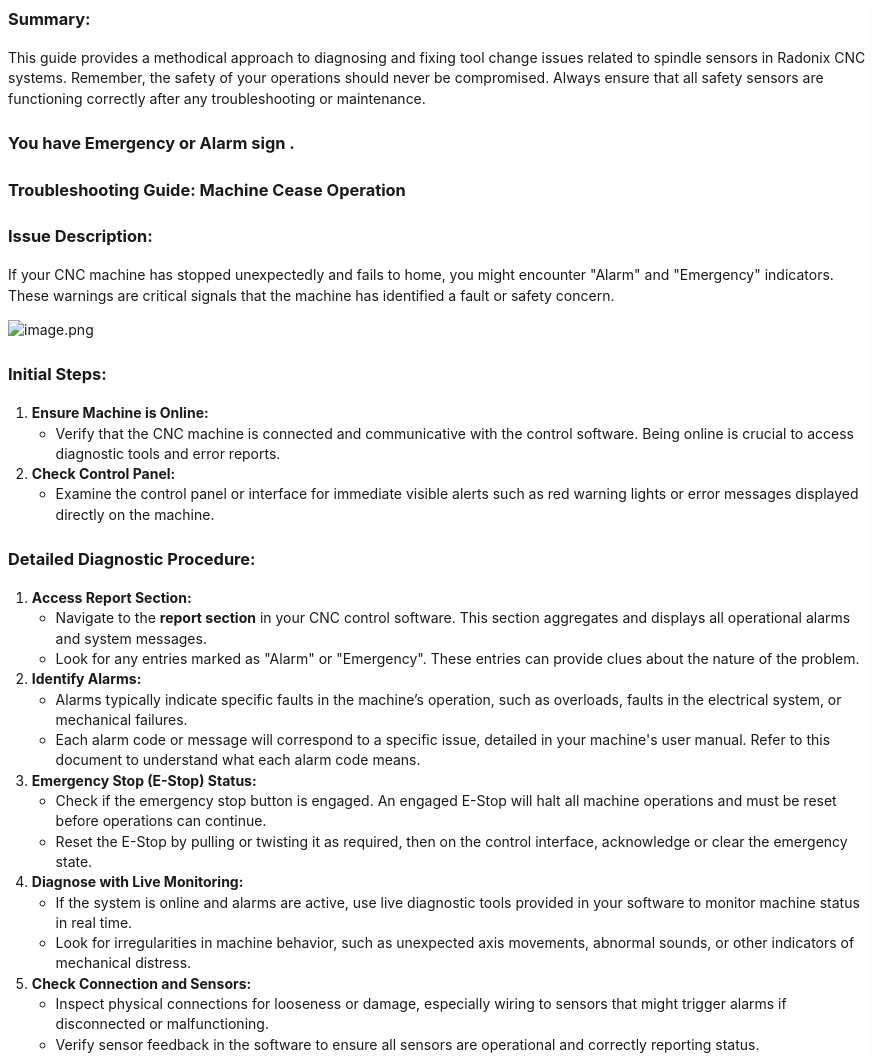 ### Summary:

This guide provides a methodical approach to diagnosing and fixing tool change issues related to spindle sensors in Radonix CNC systems. Remember, the safety of your operations should never be compromised. Always ensure that all safety sensors are functioning correctly after any troubleshooting or maintenance.

### You have Emergency or Alarm sign .

### Troubleshooting Guide: Machine Cease Operation

### Issue Description:

If your CNC machine has stopped unexpectedly and fails to home, you might encounter "Alarm" and "Emergency" indicators. These warnings are critical signals that the machine has identified a fault or safety concern.

![image.png](https://prod-files-secure.s3.us-west-2.amazonaws.com/26629e82-13c9-4084-96dd-228aca52449f/57e89f57-1d5f-4c9f-9b00-7eb817431836/image.png)

### Initial Steps:

1. **Ensure Machine is Online:**
    - Verify that the CNC machine is connected and communicative with the control software. Being online is crucial to access diagnostic tools and error reports.
2. **Check Control Panel:**
    - Examine the control panel or interface for immediate visible alerts such as red warning lights or error messages displayed directly on the machine.

### Detailed Diagnostic Procedure:

1. **Access Report Section:**
    - Navigate to the **report section** in your CNC control software. This section aggregates and displays all operational alarms and system messages.
    - Look for any entries marked as "Alarm" or "Emergency". These entries can provide clues about the nature of the problem.
2. **Identify Alarms:**
    - Alarms typically indicate specific faults in the machine’s operation, such as overloads, faults in the electrical system, or mechanical failures.
    - Each alarm code or message will correspond to a specific issue, detailed in your machine's user manual. Refer to this document to understand what each alarm code means.
3. **Emergency Stop (E-Stop) Status:**
    - Check if the emergency stop button is engaged. An engaged E-Stop will halt all machine operations and must be reset before operations can continue.
    - Reset the E-Stop by pulling or twisting it as required, then on the control interface, acknowledge or clear the emergency state.
4. **Diagnose with Live Monitoring:**
    - If the system is online and alarms are active, use live diagnostic tools provided in your software to monitor machine status in real time.
    - Look for irregularities in machine behavior, such as unexpected axis movements, abnormal sounds, or other indicators of mechanical distress.
5. **Check Connection and Sensors:**
    - Inspect physical connections for looseness or damage, especially wiring to sensors that might trigger alarms if disconnected or malfunctioning.
    - Verify sensor feedback in the software to ensure all sensors are operational and correctly reporting status.

